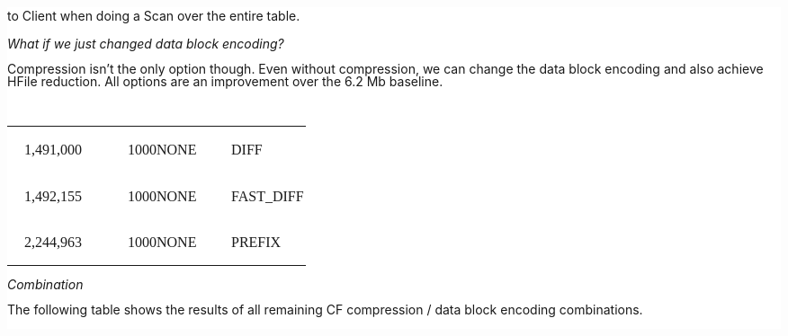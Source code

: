 to Client when doing a Scan over the entire table.</p> 
  <p style="margin-bottom: 0in; line-height: 100%;"><i>What if we just
changed data block encoding?</i></p> 
  <p style="margin-bottom: 0in; line-height: 100%;">Compression isn’t
the only option though.   Even without compression, we can change the
data block encoding and also achieve HFile reduction.  All options
are an improvement over the 6.2 Mb baseline.</p> 
  <p style="margin-bottom: 0in; line-height: 100%;"><br /> </p> 
  <table width="397" cellpadding="8" cellspacing="0"> <colgroup><col width="83" /> <col width="83" /> <col width="83" /> <col width="83" /> </colgroup> 
    <tbody> 
      <tr valign="bottom"> 
        <td width="83" height="7" bgcolor="#ffffff" style="border: none; padding: 0in;"> 
          <p align="right"><font face="Calibri, serif"><font style="font-size: 12pt;">1,491,000</font></font></p> 
        </td> 
        <td width="83" bgcolor="#ffffff" style="border: none; padding: 0in;"> 
          <p align="right"><font face="Calibri, serif"><font style="font-size: 12pt;">1000</font></font></p> 
        </td> 
        <td width="83" bgcolor="#ffffff" style="border: none; padding: 0in;"> 
          <p><font face="Calibri, serif"><font style="font-size: 12pt;">NONE</font></font></p> 
        </td> 
        <td width="83" bgcolor="#ffffff" style="border: none; padding: 0in;"> 
          <p><font face="Calibri, serif"><font style="font-size: 12pt;">DIFF</font></font></p> 
        </td> 
      </tr> 
      <tr valign="bottom"> 
        <td width="83" height="7" bgcolor="#ffffff" style="border: none; padding: 0in;"> 
          <p align="right"><font face="Calibri, serif"><font style="font-size: 12pt;">1,492,155</font></font></p> 
        </td> 
        <td width="83" bgcolor="#ffffff" style="border: none; padding: 0in;"> 
          <p align="right"><font face="Calibri, serif"><font style="font-size: 12pt;">1000</font></font></p> 
        </td> 
        <td width="83" bgcolor="#ffffff" style="border: none; padding: 0in;"> 
          <p><font face="Calibri, serif"><font style="font-size: 12pt;">NONE</font></font></p> 
        </td> 
        <td width="83" bgcolor="#ffffff" style="border: none; padding: 0in;"> 
          <p><font face="Calibri, serif"><font style="font-size: 12pt;">FAST_DIFF</font></font></p> 
        </td> 
      </tr> 
      <tr valign="bottom"> 
        <td width="83" height="7" bgcolor="#ffffff" style="border: none; padding: 0in;"> 
          <p align="right"><font face="Calibri, serif"><font style="font-size: 12pt;">2,244,963</font></font></p> 
        </td> 
        <td width="83" bgcolor="#ffffff" style="border: none; padding: 0in;"> 
          <p align="right"><font face="Calibri, serif"><font style="font-size: 12pt;">1000</font></font></p> 
        </td> 
        <td width="83" bgcolor="#ffffff" style="border: none; padding: 0in;"> 
          <p><font face="Calibri, serif"><font style="font-size: 12pt;">NONE</font></font></p> 
        </td> 
        <td width="83" bgcolor="#ffffff" style="border: none; padding: 0in;"> 
          <p><font face="Calibri, serif"><font style="font-size: 12pt;">PREFIX</font></font></p> 
        </td> 
      </tr> 
    </tbody> 
  </table> 
  <p style="margin-bottom: 0in; line-height: 100%;"><i>Combination</i></p> 
  <p style="margin-bottom: 0in; line-height: 100%;">The following table
shows the results of all remaining CF compression / data block
encoding combinations.</p> 
  <table width="397" cellpadding="8" cellspacing="0"> <colgroup><col width="83" /> <col width="83" /> <col width="83" /> <col width="83" /> </colgroup> 